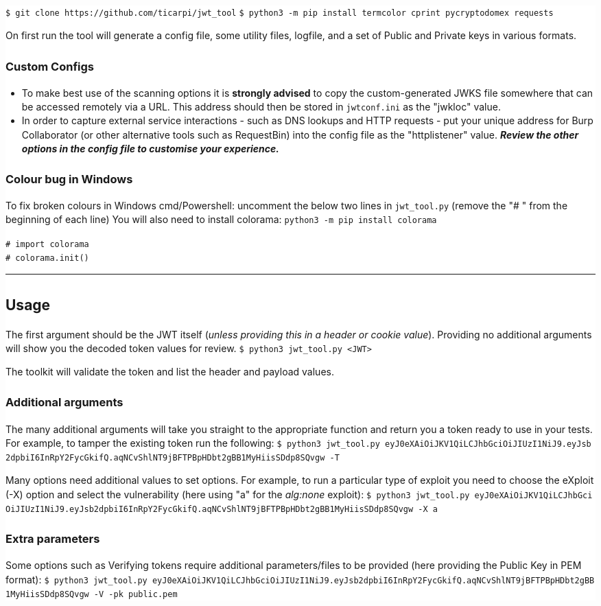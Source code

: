 `$ git clone https://github.com/ticarpi/jwt_tool`
`$ python3 -m pip install termcolor cprint pycryptodomex requests`

On first run the tool will generate a config file, some utility files, logfile, and a set of Public and Private keys in various formats.

### Custom Configs
* To make best use of the scanning options it is **strongly advised** to copy the custom-generated JWKS file somewhere that can be accessed remotely via a URL. This address should then be stored in `jwtconf.ini` as the "jwkloc" value.
* In order to capture external service interactions - such as DNS lookups and HTTP requests - put your unique address for Burp Collaborator (or other alternative tools such as RequestBin) into the config file as the "httplistener" value.
***Review the other options in the config file to customise your experience.***

### Colour bug in Windows
To fix broken colours in Windows cmd/Powershell: uncomment the below two lines in `jwt_tool.py` (remove the "# " from the beginning of each line)
You will also need to install colorama: `python3 -m pip install colorama`
```
# import colorama
# colorama.init()
```
---

## Usage
The first argument should be the JWT itself (*unless providing this in a header or cookie value*). Providing no additional arguments will show you the decoded token values for review.
`$ python3 jwt_tool.py <JWT>`

The toolkit will validate the token and list the header and payload values.

### Additional arguments
The many additional arguments will take you straight to the appropriate function and return you a token ready to use in your tests.
For example, to tamper the existing token run the following:
`$ python3 jwt_tool.py eyJ0eXAiOiJKV1QiLCJhbGciOiJIUzI1NiJ9.eyJsb2dpbiI6InRpY2FycGkifQ.aqNCvShlNT9jBFTPBpHDbt2gBB1MyHiisSDdp8SQvgw -T`

Many options need additional values to set options.
For example, to run a particular type of exploit you need to choose the eXploit (-X) option and select the vulnerability (here using "a" for the *alg:none* exploit):
`$ python3 jwt_tool.py eyJ0eXAiOiJKV1QiLCJhbGciOiJIUzI1NiJ9.eyJsb2dpbiI6InRpY2FycGkifQ.aqNCvShlNT9jBFTPBpHDbt2gBB1MyHiisSDdp8SQvgw -X a`

### Extra parameters
Some options such as Verifying tokens require additional parameters/files to be provided (here providing the Public Key in PEM format):
`$ python3 jwt_tool.py eyJ0eXAiOiJKV1QiLCJhbGciOiJIUzI1NiJ9.eyJsb2dpbiI6InRpY2FycGkifQ.aqNCvShlNT9jBFTPBpHDbt2gBB1MyHiisSDdp8SQvgw -V -pk public.pem`
